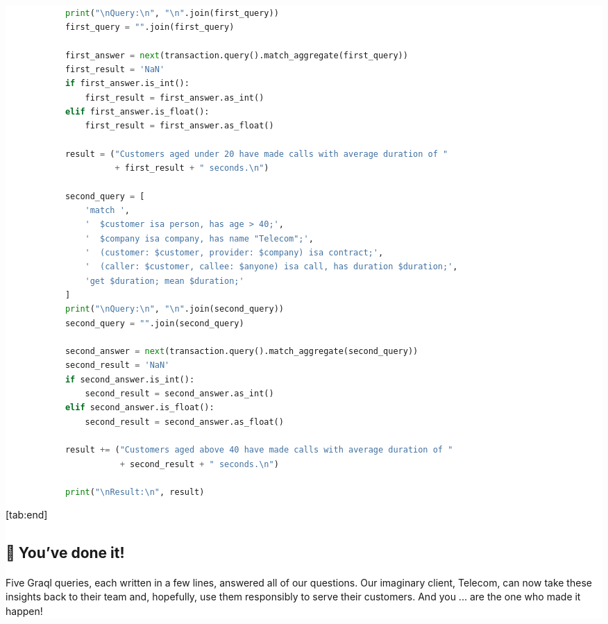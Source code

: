 ```python
            print("\nQuery:\n", "\n".join(first_query))
            first_query = "".join(first_query)

            first_answer = next(transaction.query().match_aggregate(first_query))
            first_result = 'NaN'
            if first_answer.is_int():
                first_result = first_answer.as_int()
            elif first_answer.is_float():
                first_result = first_answer.as_float()

            result = ("Customers aged under 20 have made calls with average duration of "
                      + first_result + " seconds.\n")

            second_query = [
                'match ',
                '  $customer isa person, has age > 40;',
                '  $company isa company, has name "Telecom";',
                '  (customer: $customer, provider: $company) isa contract;',
                '  (caller: $customer, callee: $anyone) isa call, has duration $duration;',
                'get $duration; mean $duration;'
            ]
            print("\nQuery:\n", "\n".join(second_query))
            second_query = "".join(second_query)

            second_answer = next(transaction.query().match_aggregate(second_query))
            second_result = 'NaN'
            if second_answer.is_int():
                second_result = second_answer.as_int()
            elif second_answer.is_float():
                second_result = second_answer.as_float()

            result += ("Customers aged above 40 have made calls with average duration of "
                       + second_result + " seconds.\n")

            print("\nResult:\n", result)
```
[tab:end]

</div>

## 👏 You’ve done it!

Five Graql queries, each written in a few lines, answered all of our questions.
Our imaginary client, Telecom, can now take these insights back to their team and, hopefully, use them responsibly to serve their customers.
And you ... are the one who made it happen!

